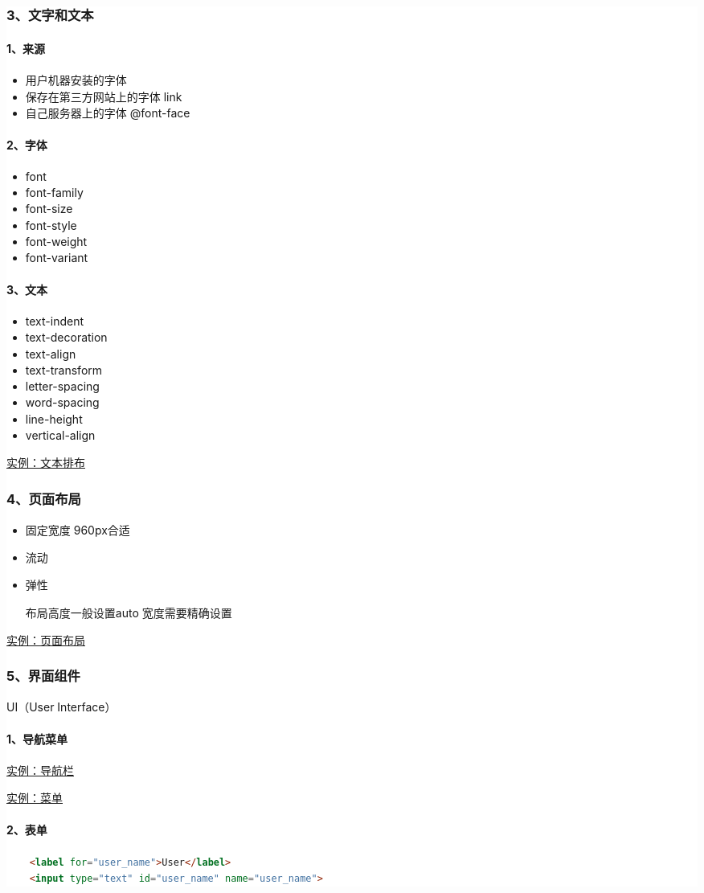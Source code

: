 ### 3、文字和文本

#### 1、来源

- 用户机器安装的字体
- 保存在第三方网站上的字体 link
- 自己服务器上的字体 @font-face

#### 2、字体

- font
- font-family
- font-size
- font-style
- font-weight
- font-variant

#### 3、文本

- text-indent
- text-decoration
- text-align
- text-transform
- letter-spacing
- word-spacing
- line-height
- vertical-align

[实例：文本排布](js/html/text.html)

### 4、页面布局

- 固定宽度 960px合适
- 流动
- 弹性

    布局高度一般设置auto
    宽度需要精确设置

[实例：页面布局](js/html/flow.html)

### 5、界面组件

UI（User Interface）

#### 1、导航菜单

[实例：导航栏](js/html/nav.html)

[实例：菜单](js/html/menu.html)

#### 2、表单

```html
    <label for="user_name">User</label>
    <input type="text" id="user_name" name="user_name">
```
